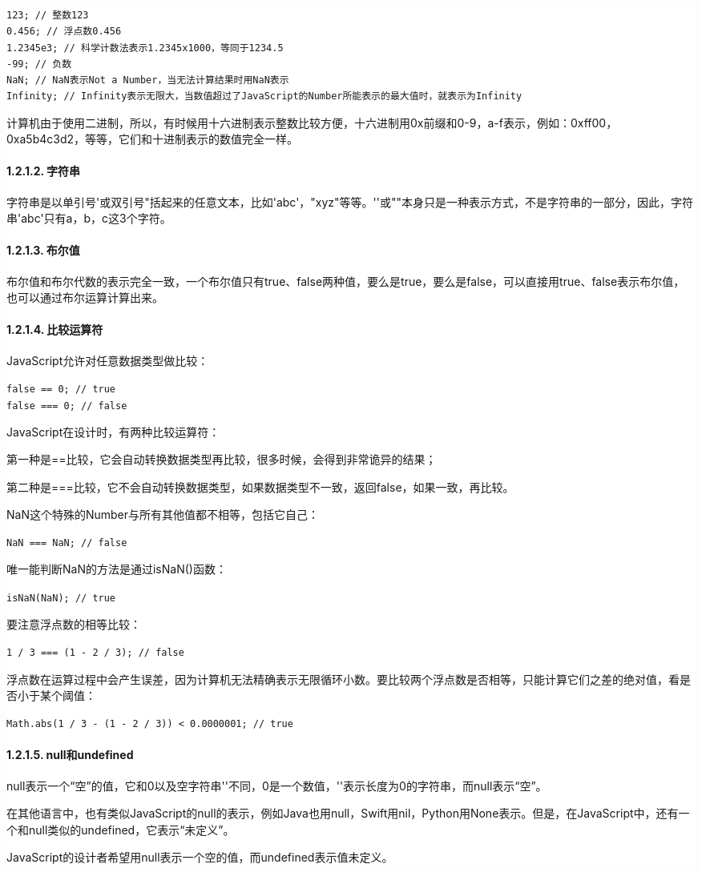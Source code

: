 ```
123; // 整数123
0.456; // 浮点数0.456
1.2345e3; // 科学计数法表示1.2345x1000，等同于1234.5
-99; // 负数
NaN; // NaN表示Not a Number，当无法计算结果时用NaN表示
Infinity; // Infinity表示无限大，当数值超过了JavaScript的Number所能表示的最大值时，就表示为Infinity
```

计算机由于使用二进制，所以，有时候用十六进制表示整数比较方便，十六进制用0x前缀和0-9，a-f表示，例如：0xff00，0xa5b4c3d2，等等，它们和十进制表示的数值完全一样。
#### 1.2.1.2. 字符串

字符串是以单引号'或双引号"括起来的任意文本，比如'abc'，"xyz"等等。''或""本身只是一种表示方式，不是字符串的一部分，因此，字符串'abc'只有a，b，c这3个字符。
#### 1.2.1.3. 布尔值
布尔值和布尔代数的表示完全一致，一个布尔值只有true、false两种值，要么是true，要么是false，可以直接用true、false表示布尔值，也可以通过布尔运算计算出来。

#### 1.2.1.4. 比较运算符
JavaScript允许对任意数据类型做比较：

```
false == 0; // true
false === 0; // false
```

JavaScript在设计时，有两种比较运算符：

第一种是==比较，它会自动转换数据类型再比较，很多时候，会得到非常诡异的结果；

第二种是===比较，它不会自动转换数据类型，如果数据类型不一致，返回false，如果一致，再比较。

NaN这个特殊的Number与所有其他值都不相等，包括它自己：

```
NaN === NaN; // false
```

唯一能判断NaN的方法是通过isNaN()函数：

```
isNaN(NaN); // true
```

要注意浮点数的相等比较：

```
1 / 3 === (1 - 2 / 3); // false
```

浮点数在运算过程中会产生误差，因为计算机无法精确表示无限循环小数。要比较两个浮点数是否相等，只能计算它们之差的绝对值，看是否小于某个阈值：

```
Math.abs(1 / 3 - (1 - 2 / 3)) < 0.0000001; // true
```
#### 1.2.1.5. null和undefined
null表示一个“空”的值，它和0以及空字符串''不同，0是一个数值，''表示长度为0的字符串，而null表示“空”。

在其他语言中，也有类似JavaScript的null的表示，例如Java也用null，Swift用nil，Python用None表示。但是，在JavaScript中，还有一个和null类似的undefined，它表示“未定义”。

JavaScript的设计者希望用null表示一个空的值，而undefined表示值未定义。
